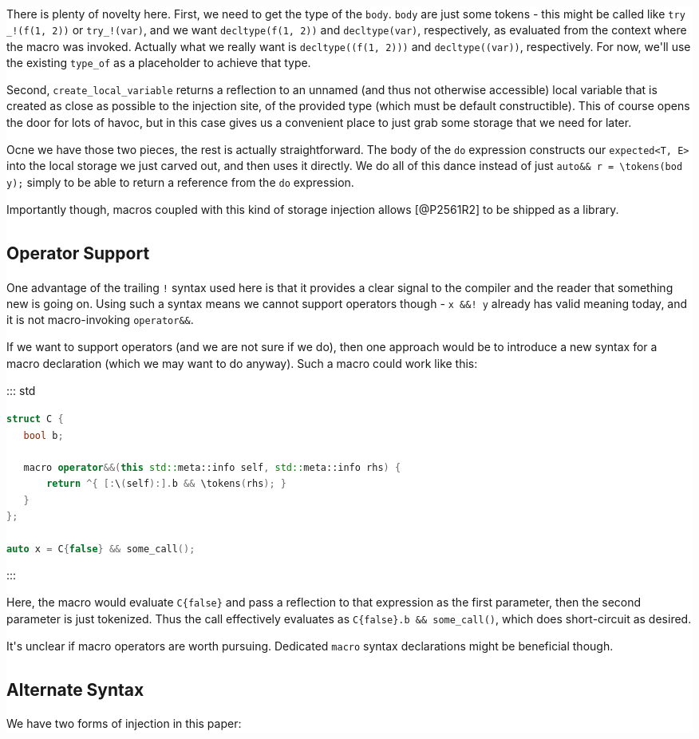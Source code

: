 
There is plenty of novelty here. First, we need to get the type of the `body`. `body` are just some tokens - this might be called like `try_!(f(1, 2))` or `try_!(var)`, and we want `decltype(f(1, 2))` and `decltype(var)`, respectively, as evaluated from the context where the macro was invoked. Actually what we really want is `decltype((f(1, 2)))` and `decltype((var))`, respectively. For now, we'll use the existing `type_of` as a placeholder to achieve that type.

Second, `create_local_variable` returns a reflection to an unnamed (and thus not otherwise accessible) local variable that is created as close as possible to the injection site, of the provided type (which must be default constructible). This of course opens the door for lots of havoc, but in this case gives us a convenient place to just grab some storage that we need for later.

Ocne we have those two pieces, the rest is actually straightforward. The body of the `do` expression constructs our `expected<T, E>` into the local storage we just carved out, and then uses it directly. We do all of this dance instead of just `auto&& r = \tokens(body);` simply to be able to return a reference from the `do` expression.

Importantly though, macros coupled with this kind of storage injection allows [@P2561R2] to be shipped as a library.


## Operator Support

One advantage of the trailing `!` syntax used here is that it provides a clear signal to the compiler and the reader that something new is going on. Using such a syntax means we cannot support operators though - `x &&! y` already has valid meaning today, and it is not macro-invoking `operator&&`.

If we want to support operators (and we are not sure if we do), then one approach would be to introduce a new syntax for a macro declaration (which we may want to do anyway). Such a macro could work like this:

::: std
```cpp
struct C {
   bool b;

   macro operator&&(this std::meta::info self, std::meta::info rhs) {
       return ^{ [:\(self):].b && \tokens(rhs); }
   }
};

auto x = C{false} && some_call();
```
:::

Here, the macro would evaluate `C{false}` and pass a reflection to that expression as the first parameter, then the second parameter is just tokenized. Thus the call effectively evaluates as `C{false}.b && some_call()`, which does short-circuit as desired.

It's unclear if macro operators are worth pursuing. Dedicated `macro` syntax declarations might be beneficial though.

## Alternate Syntax

We have two forms of injection in this paper:
